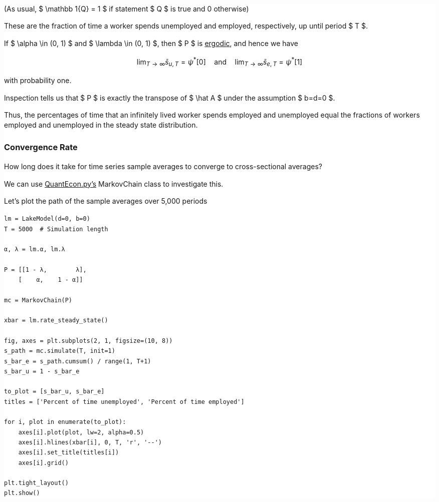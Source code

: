 (As usual, $ \mathbb 1\{Q\} = 1 $ if statement $ Q $ is true and 0 otherwise)

These are the fraction of time a worker spends unemployed and employed, respectively, up until period $ T $.

If $ \alpha \in (0, 1) $ and $ \lambda \in (0, 1) $, then $ P $ is [ergodic](https://python-programming.quantecon.org/finite_markov.html#ergodicity), and hence we have

$$
\lim_{T \to \infty} \bar s_{u, T} = \psi^*[0]
\quad \text{and} \quad
\lim_{T \to \infty} \bar s_{e, T} = \psi^*[1]
$$

with probability one.

Inspection tells us that $ P $ is exactly the transpose of $ \hat A $ under the assumption $ b=d=0 $.

Thus, the percentages of time that an  infinitely lived worker  spends employed and unemployed equal the fractions of workers employed and unemployed in the steady state distribution.


### Convergence Rate

How long does it take for time series sample averages to converge to cross-sectional averages?

We can use [QuantEcon.py’s](http://quantecon.org/quantecon-py)
MarkovChain class to investigate this.

Let’s plot the path of the sample averages over 5,000 periods

```python3 hide-output=false
lm = LakeModel(d=0, b=0)
T = 5000  # Simulation length

α, λ = lm.α, lm.λ

P = [[1 - λ,        λ],
    [    α,    1 - α]]

mc = MarkovChain(P)

xbar = lm.rate_steady_state()

fig, axes = plt.subplots(2, 1, figsize=(10, 8))
s_path = mc.simulate(T, init=1)
s_bar_e = s_path.cumsum() / range(1, T+1)
s_bar_u = 1 - s_bar_e

to_plot = [s_bar_u, s_bar_e]
titles = ['Percent of time unemployed', 'Percent of time employed']

for i, plot in enumerate(to_plot):
    axes[i].plot(plot, lw=2, alpha=0.5)
    axes[i].hlines(xbar[i], 0, T, 'r', '--')
    axes[i].set_title(titles[i])
    axes[i].grid()

plt.tight_layout()
plt.show()
```
